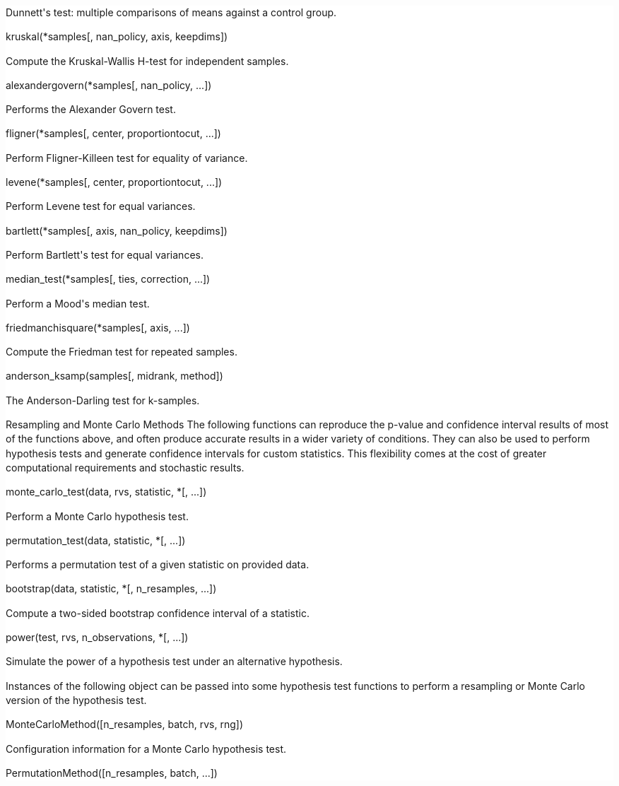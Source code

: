 Dunnett's test: multiple comparisons of means against a control group.

kruskal(*samples[, nan_policy, axis, keepdims])

Compute the Kruskal-Wallis H-test for independent samples.

alexandergovern(*samples[, nan_policy, ...])

Performs the Alexander Govern test.

fligner(*samples[, center, proportiontocut, ...])

Perform Fligner-Killeen test for equality of variance.

levene(*samples[, center, proportiontocut, ...])

Perform Levene test for equal variances.

bartlett(*samples[, axis, nan_policy, keepdims])

Perform Bartlett's test for equal variances.

median_test(*samples[, ties, correction, ...])

Perform a Mood's median test.

friedmanchisquare(*samples[, axis, ...])

Compute the Friedman test for repeated samples.

anderson_ksamp(samples[, midrank, method])

The Anderson-Darling test for k-samples.

Resampling and Monte Carlo Methods
The following functions can reproduce the p-value and confidence interval results of most of the functions above, and often produce accurate results in a wider variety of conditions. They can also be used to perform hypothesis tests and generate confidence intervals for custom statistics. This flexibility comes at the cost of greater computational requirements and stochastic results.

monte_carlo_test(data, rvs, statistic, *[, ...])

Perform a Monte Carlo hypothesis test.

permutation_test(data, statistic, *[, ...])

Performs a permutation test of a given statistic on provided data.

bootstrap(data, statistic, *[, n_resamples, ...])

Compute a two-sided bootstrap confidence interval of a statistic.

power(test, rvs, n_observations, *[, ...])

Simulate the power of a hypothesis test under an alternative hypothesis.

Instances of the following object can be passed into some hypothesis test functions to perform a resampling or Monte Carlo version of the hypothesis test.

MonteCarloMethod([n_resamples, batch, rvs, rng])

Configuration information for a Monte Carlo hypothesis test.

PermutationMethod([n_resamples, batch, ...])
